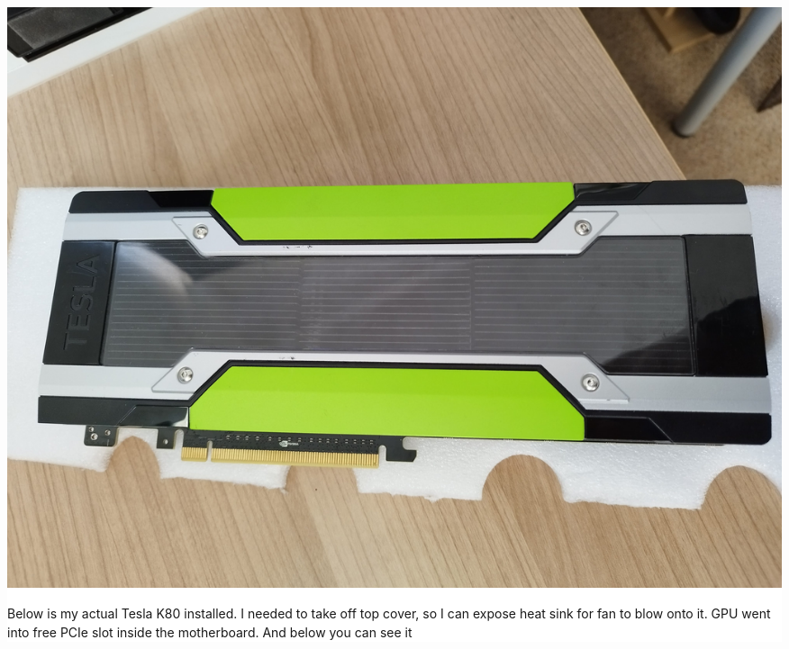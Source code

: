 ![K80](../images/K80.jpg)

Below is my actual Tesla K80 installed. I needed to take off top cover, so I can expose heat sink for fan to blow onto it. 
GPU went into free PCIe slot inside the motherboard. And below you can see it
